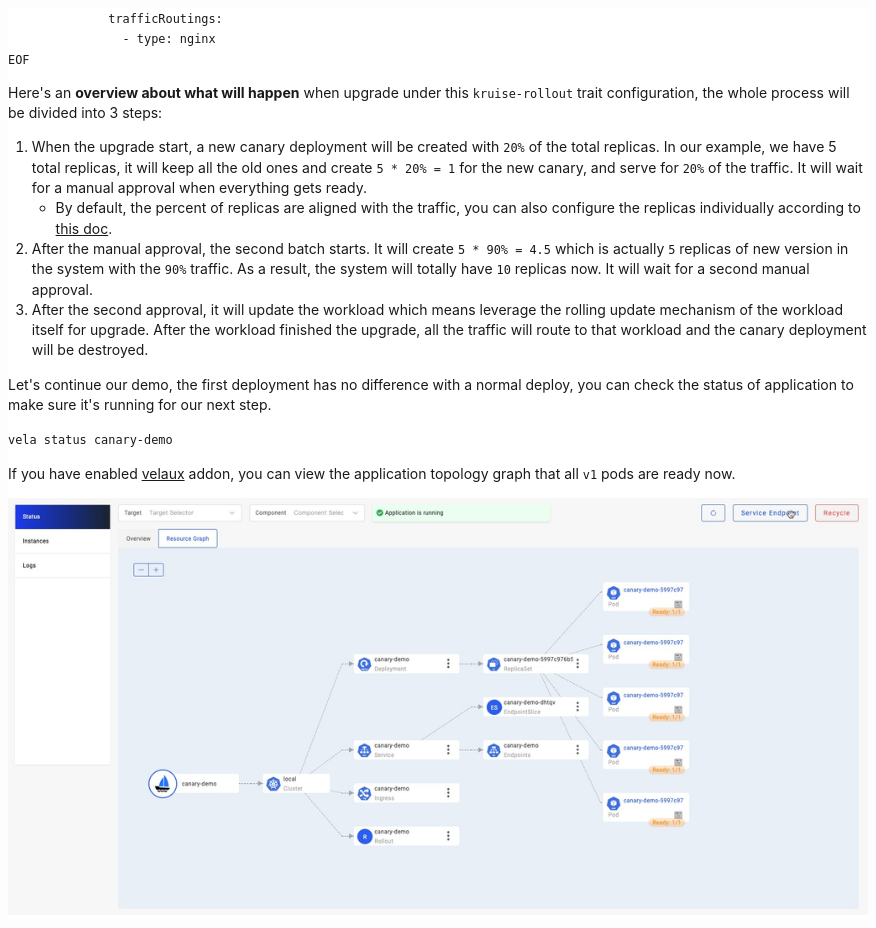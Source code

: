 ```shell
              trafficRoutings:
                - type: nginx
EOF
```

Here's an **overview about what will happen** when upgrade under this `kruise-rollout` trait configuration, the whole process will be divided into 3 steps:

1. When the upgrade start, a new canary deployment will be created with `20%` of the total replicas. In our example, we have 5 total replicas, it will keep all the old ones and create `5 * 20% = 1` for the new canary, and serve for `20%` of the traffic. It will wait for a manual approval when everything gets ready.
   - By default, the percent of replicas are aligned with the traffic, you can also configure the replicas individually according to [this doc](../reference/addons/kruise-rollout).
2. After the manual approval, the second batch starts. It will create `5 * 90% = 4.5` which is actually `5` replicas of new version in the system with the `90%` traffic. As a result, the system will totally have `10` replicas now. It will wait for a second manual approval.
3. After the second approval, it will update the workload which means leverage the rolling update mechanism of the workload itself for upgrade. After the workload finished the upgrade, all the traffic will route to that workload and the canary deployment will be destroyed.

Let's continue our demo, the first deployment has no difference with a normal deploy, you can check the status of application to make sure it's running for our next step.

```shell
vela status canary-demo
```

If you have enabled [velaux](../reference/addons/velaux) addon, you can view the application topology graph that all `v1` pods are ready now.

![image](../resources/object-rollout-v1.jpg)
